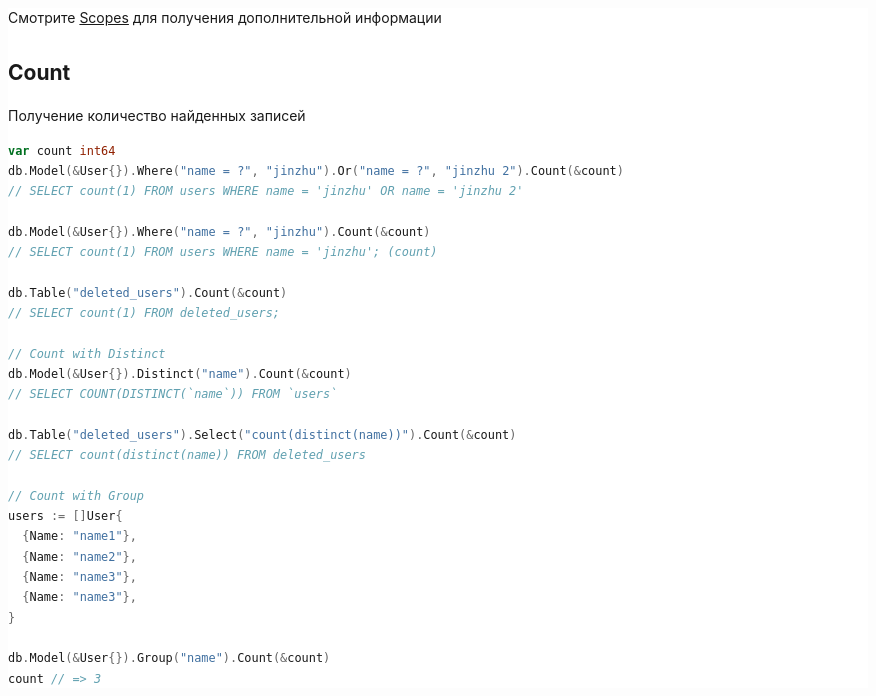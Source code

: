 Смотрите [Scopes](scopes.html) для получения дополнительной информации

## <span id="count">Count</span>

Получение количество найденных записей

```go
var count int64
db.Model(&User{}).Where("name = ?", "jinzhu").Or("name = ?", "jinzhu 2").Count(&count)
// SELECT count(1) FROM users WHERE name = 'jinzhu' OR name = 'jinzhu 2'

db.Model(&User{}).Where("name = ?", "jinzhu").Count(&count)
// SELECT count(1) FROM users WHERE name = 'jinzhu'; (count)

db.Table("deleted_users").Count(&count)
// SELECT count(1) FROM deleted_users;

// Count with Distinct
db.Model(&User{}).Distinct("name").Count(&count)
// SELECT COUNT(DISTINCT(`name`)) FROM `users`

db.Table("deleted_users").Select("count(distinct(name))").Count(&count)
// SELECT count(distinct(name)) FROM deleted_users

// Count with Group
users := []User{
  {Name: "name1"},
  {Name: "name2"},
  {Name: "name3"},
  {Name: "name3"},
}

db.Model(&User{}).Group("name").Count(&count)
count // => 3
```
